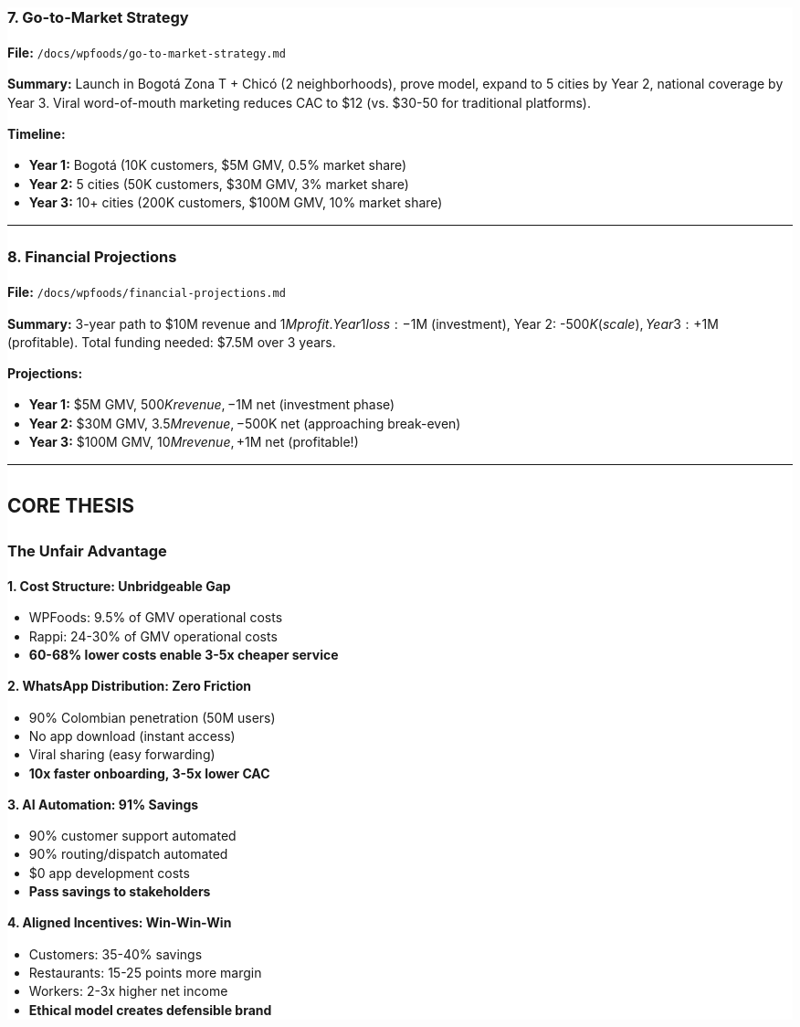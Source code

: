 
### 7. Go-to-Market Strategy
**File:** `/docs/wpfoods/go-to-market-strategy.md`

**Summary:** Launch in Bogotá Zona T + Chicó (2 neighborhoods), prove model, expand to 5 cities by Year 2, national coverage by Year 3. Viral word-of-mouth marketing reduces CAC to $12 (vs. $30-50 for traditional platforms).

**Timeline:**
- **Year 1:** Bogotá (10K customers, $5M GMV, 0.5% market share)
- **Year 2:** 5 cities (50K customers, $30M GMV, 3% market share)
- **Year 3:** 10+ cities (200K customers, $100M GMV, 10% market share)

---

### 8. Financial Projections
**File:** `/docs/wpfoods/financial-projections.md`

**Summary:** 3-year path to $10M revenue and $1M profit. Year 1 loss: -$1M (investment), Year 2: -$500K (scale), Year 3: +$1M (profitable). Total funding needed: $7.5M over 3 years.

**Projections:**
- **Year 1:** $5M GMV, $500K revenue, -$1M net (investment phase)
- **Year 2:** $30M GMV, $3.5M revenue, -$500K net (approaching break-even)
- **Year 3:** $100M GMV, $10M revenue, +$1M net (profitable!)

---

## CORE THESIS

### The Unfair Advantage

**1. Cost Structure: Unbridgeable Gap**
- WPFoods: 9.5% of GMV operational costs
- Rappi: 24-30% of GMV operational costs
- **60-68% lower costs enable 3-5x cheaper service**

**2. WhatsApp Distribution: Zero Friction**
- 90% Colombian penetration (50M users)
- No app download (instant access)
- Viral sharing (easy forwarding)
- **10x faster onboarding, 3-5x lower CAC**

**3. AI Automation: 91% Savings**
- 90% customer support automated
- 90% routing/dispatch automated
- $0 app development costs
- **Pass savings to stakeholders**

**4. Aligned Incentives: Win-Win-Win**
- Customers: 35-40% savings
- Restaurants: 15-25 points more margin
- Workers: 2-3x higher net income
- **Ethical model creates defensible brand**
